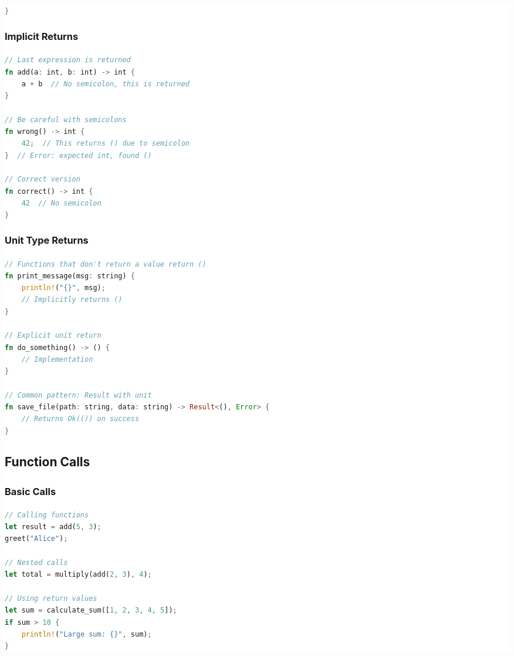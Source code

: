 ```rust
}
```

### Implicit Returns

```rust
// Last expression is returned
fn add(a: int, b: int) -> int {
    a + b  // No semicolon, this is returned
}

// Be careful with semicolons
fn wrong() -> int {
    42;  // This returns () due to semicolon
}  // Error: expected int, found ()

// Correct version
fn correct() -> int {
    42  // No semicolon
}
```

### Unit Type Returns

```rust
// Functions that don't return a value return ()
fn print_message(msg: string) {
    println!("{}", msg);
    // Implicitly returns ()
}

// Explicit unit return
fn do_something() -> () {
    // Implementation
}

// Common pattern: Result with unit
fn save_file(path: string, data: string) -> Result<(), Error> {
    // Returns Ok(()) on success
}
```

## Function Calls

### Basic Calls

```rust
// Calling functions
let result = add(5, 3);
greet("Alice");

// Nested calls
let total = multiply(add(2, 3), 4);

// Using return values
let sum = calculate_sum([1, 2, 3, 4, 5]);
if sum > 10 {
    println!("Large sum: {}", sum);
}
```
